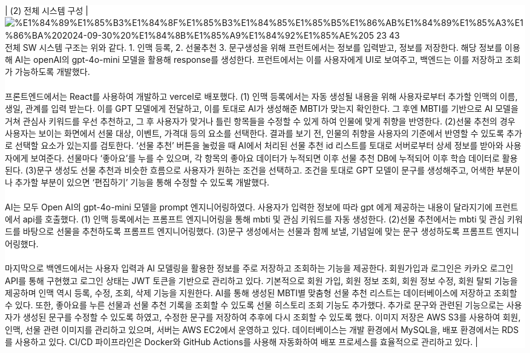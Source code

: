 | (2) 전체 시스템 구성 | <img width="1438" alt="%E1%84%89%E1%85%B3%E1%84%8F%E1%85%B3%E1%84%85%E1%85%B5%E1%86%AB%E1%84%89%E1%85%A3%E1%86%BA%202024-09-30%20%E1%84%8B%E1%85%A9%E1%84%92%E1%85%AE%205 23 43" src="https://github.com/user-attachments/assets/bb33ba3b-e497-410e-bdb3-ec8ef8a52265">전체 SW 시스템 구조는 위와 같다. 1. 인맥 등록, 2. 선물추천 3. 문구생성을 위해  프런트에서는 정보를 입력받고, 정보를 저장한다. 해당 정보를 이용해 AI는 openAI의 gpt-4o-mini 모델을 활용해 response를 생성한다. 프런트에서는 이를 사용자에게 UI로 보여주고, 백엔드는 이를 저장하고 조회가 가능하도록 개발했다.<br><br>프론트엔드에서는 React를 사용하여 개발하고 vercel로 배포했다. (1) 인맥 등록에서는 자동 생성될 내용을 위해 사용자로부터 추가할 인맥의 이름, 생일, 관계를 입력 받는다. 이를 GPT 모델에게 전달하고, 이를 토대로 AI가 생성해준 MBTI가 맞는지 확인한다. 그 후엔 MBTI를 기반으로 AI 모델을 거쳐 관심사 키워드를 우선 추천하고, 그 후 사용자가 맞거나 틀린 항목들을 수정할 수 있게 하여 인물에 맞게 취향을 반영한다. (2)선물 추천의 경우 사용자는 보이는 화면에서 선물 대상, 이벤트, 가격대 등의 요소를 선택한다. 결과를 보기 전, 인물의 취향을 사용자의 기준에서 반영할 수 있도록 추가로 선택할 요소가 있는지를 검토한다. ‘선물 추천’ 버튼을 눌렀을 때 AI에서 처리된 선물 추천 id 리스트를 토대로 서버로부터 상세 정보를 받아와 사용자에게 보여준다. 선물마다 ‘좋아요’를 누를 수 있으며, 각 항목의 좋아요 데이터가 누적되면 이후 선물 추천 DB에 누적되어 이후 학습 데이터로 활용된다. (3)문구 생성도 선물 추천과 비슷한 흐름으로 사용자가 원하는 조건을 선택하고. 조건을 토대로 GPT 모델이 문구를 생성해주고, 어색한 부분이나 추가할 부분이 있으면 ‘편집하기’ 기능을 통해 수정할 수 있도록 개발했다. <br><br>AI는 모두 Open AI의 gpt-4o-mini 모델을 prompt 엔지니어링하였다. 사용자가 입력한 정보에 따라 gpt 에게 제공하는 내용이 달라지기에 프런트에서 api를 호출했다. (1) 인맥 등록에서는 프롬프트 엔지니어링을 통해 mbti 및 관심 키워드를 자동 생성한다. (2)선물 추천에서는 mbti 및 관심 키워드를 바탕으로 선물을 추천하도록 프롬프트 엔지니어링했다. (3)문구 생성에서는 선물과 함께 보낼, 기념일에 맞는 문구 생성하도록 프롬프트 엔지니어링했다.<br><br>마지막으로 백엔드에서는 사용자 입력과 AI 모델링을 활용한 정보를 주로 저장하고 조회하는 기능을 제공한다. 회원가입과 로그인은 카카오 로그인 API를 통해 구현했고 로그인 상태는 JWT 토큰을 기반으로 관리하고 있다. 기본적으로 회원 가입, 회원 정보 조회, 회원 정보 수정, 회원 탈퇴 기능을 제공하며 인맥 역시 등록, 수정, 조회, 삭제 기능을 지원한다. AI를 통해 생성된 MBTI별 맞춤형 선물 추천 리스트는 데이터베이스에 저장하고 조회할 수 있다. 또한, 좋아요를 누른 선물과 선물 추천 기록을 조회할 수 있도록 선물 히스토리 조회 기능도 추가했다. 추가로 문구와 관련된 기능으로는 사용자가 생성된 문구를 수정할 수 있도록 하였고, 수정한 문구를 저장하여 추후에 다시 조회할 수 있도록 했다. 이미지 저장은 AWS S3를 사용하여 회원, 인맥, 선물 관련 이미지를 관리하고 있으며, 서버는 AWS EC2에서 운영하고 있다. 데이터베이스는 개발 환경에서 MySQL을, 배포 환경에서는 RDS를 사용하고 있다. CI/CD 파이프라인은 Docker와 GitHub Actions를 사용해 자동화하여 배포 프로세스를 효율적으로 관리하고 있다. |